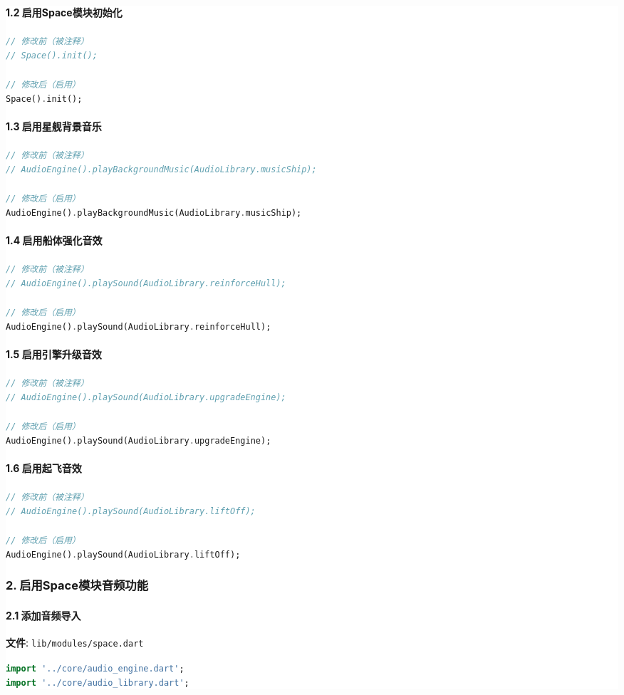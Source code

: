 #### 1.2 启用Space模块初始化
```dart
// 修改前（被注释）
// Space().init();

// 修改后（启用）
Space().init();
```

#### 1.3 启用星舰背景音乐
```dart
// 修改前（被注释）
// AudioEngine().playBackgroundMusic(AudioLibrary.musicShip);

// 修改后（启用）
AudioEngine().playBackgroundMusic(AudioLibrary.musicShip);
```

#### 1.4 启用船体强化音效
```dart
// 修改前（被注释）
// AudioEngine().playSound(AudioLibrary.reinforceHull);

// 修改后（启用）
AudioEngine().playSound(AudioLibrary.reinforceHull);
```

#### 1.5 启用引擎升级音效
```dart
// 修改前（被注释）
// AudioEngine().playSound(AudioLibrary.upgradeEngine);

// 修改后（启用）
AudioEngine().playSound(AudioLibrary.upgradeEngine);
```

#### 1.6 启用起飞音效
```dart
// 修改前（被注释）
// AudioEngine().playSound(AudioLibrary.liftOff);

// 修改后（启用）
AudioEngine().playSound(AudioLibrary.liftOff);
```

### 2. 启用Space模块音频功能

#### 2.1 添加音频导入
**文件**: `lib/modules/space.dart`
```dart
import '../core/audio_engine.dart';
import '../core/audio_library.dart';
```
